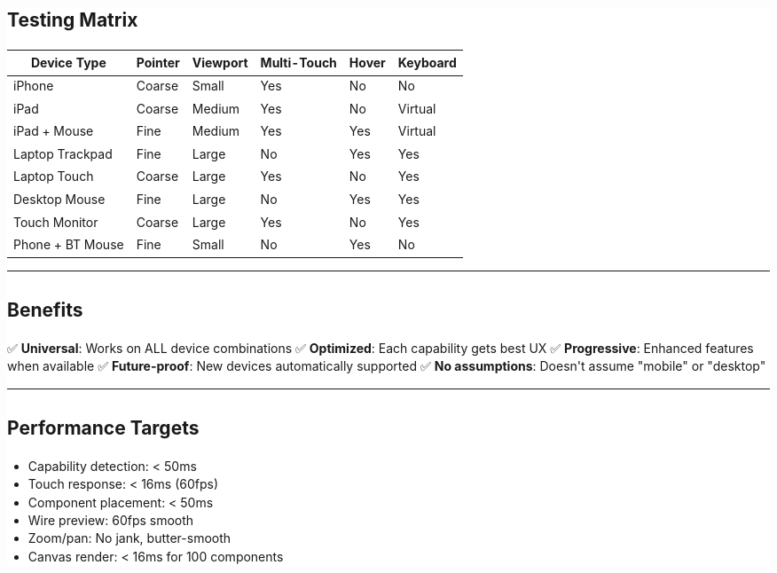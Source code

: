 
## Testing Matrix

| Device Type | Pointer | Viewport | Multi-Touch | Hover | Keyboard |
|-------------|---------|----------|-------------|-------|----------|
| iPhone | Coarse | Small | Yes | No | No |
| iPad | Coarse | Medium | Yes | No | Virtual |
| iPad + Mouse | Fine | Medium | Yes | Yes | Virtual |
| Laptop Trackpad | Fine | Large | No | Yes | Yes |
| Laptop Touch | Coarse | Large | Yes | No | Yes |
| Desktop Mouse | Fine | Large | No | Yes | Yes |
| Touch Monitor | Coarse | Large | Yes | No | Yes |
| Phone + BT Mouse | Fine | Small | No | Yes | No |

---

## Benefits

✅ **Universal**: Works on ALL device combinations
✅ **Optimized**: Each capability gets best UX
✅ **Progressive**: Enhanced features when available
✅ **Future-proof**: New devices automatically supported
✅ **No assumptions**: Doesn't assume "mobile" or "desktop"

---

## Performance Targets

- Capability detection: < 50ms
- Touch response: < 16ms (60fps)
- Component placement: < 50ms
- Wire preview: 60fps smooth
- Zoom/pan: No jank, butter-smooth
- Canvas render: < 16ms for 100 components
